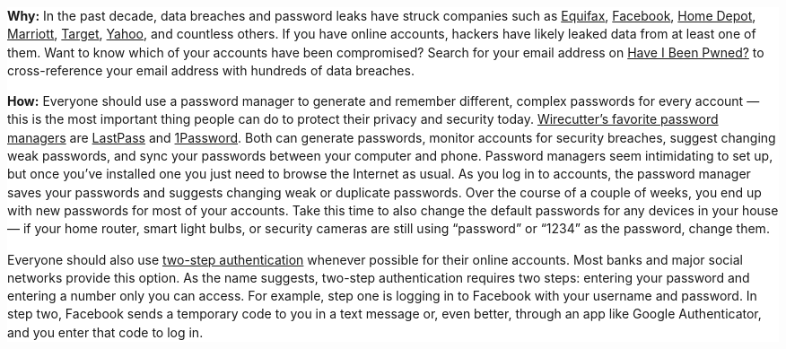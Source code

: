 <div class="text-container">

<div>

**Why:** In the past decade, data breaches and password leaks have
struck companies such as
[<span class="underline">Equifax</span>](https://www.nytimes.com/interactive/2017/your-money/equifax-data-breach-credit.html#first),
[<span class="underline">Facebook</span>](https://www.nytimes.com/2019/03/21/technology/personaltech/facebook-passwords.html),
[<span class="underline">Home
Depot</span>](https://bits.blogs.nytimes.com/2014/09/08/home-depot-confirms-that-it-was-hacked/),
[<span class="underline">Marriott</span>](https://www.nytimes.com/2018/11/30/business/marriott-data-breach.html),
[<span class="underline">Target</span>](https://www.nytimes.com/2014/01/18/business/a-sneaky-path-into-target-customers-wallets.html),
[<span class="underline">Yahoo</span>](https://www.nytimes.com/2017/10/03/technology/yahoo-hack-3-billion-users.html),
and countless others. If you have online accounts, hackers have likely
leaked data from at least one of them. Want to know which of your
accounts have been compromised? Search for your email address on
[<span class="underline">Have I Been
Pwned?</span>](https://haveibeenpwned.com/) to cross-reference your
email address with hundreds of data breaches. 

**How:** Everyone should use a password manager to generate and remember
different, complex passwords for every account — this is the most
important thing people can do to protect their privacy and security
today. [<span class="underline">Wirecutter’s favorite password
managers</span>](https://thewirecutter.com/reviews/best-password-managers/)
are [<span class="underline">LastPass</span>](https://www.lastpass.com/)
and [<span class="underline">1Password</span>](https://1password.com/).
Both can generate passwords, monitor accounts for security breaches,
suggest changing weak passwords, and sync your passwords between your
computer and phone. Password managers seem intimidating to set up, but
once you’ve installed one you just need to browse the Internet as usual.
As you log in to accounts, the password manager saves your passwords and
suggests changing weak or duplicate passwords. Over the course of a
couple of weeks, you end up with new passwords for most of your
accounts. Take this time to also change the default passwords for any
devices in your house — if your home router, smart light bulbs, or
security cameras are still using “password” or “1234” as the password,
change them.

Everyone should also use [<span class="underline">two-step
authentication</span>](https://www.nytimes.com/2019/03/27/technology/personaltech/two-step-authentication.html)
whenever possible for their online accounts. Most banks and major social
networks provide this option. As the name suggests, two-step
authentication requires two steps: entering your password and entering a
number only you can access. For example, step one is logging in to
Facebook with your username and password. In step two, Facebook sends a
temporary code to you in a text message or, even better, through an app
like Google Authenticator, and you enter that code to log in. 
